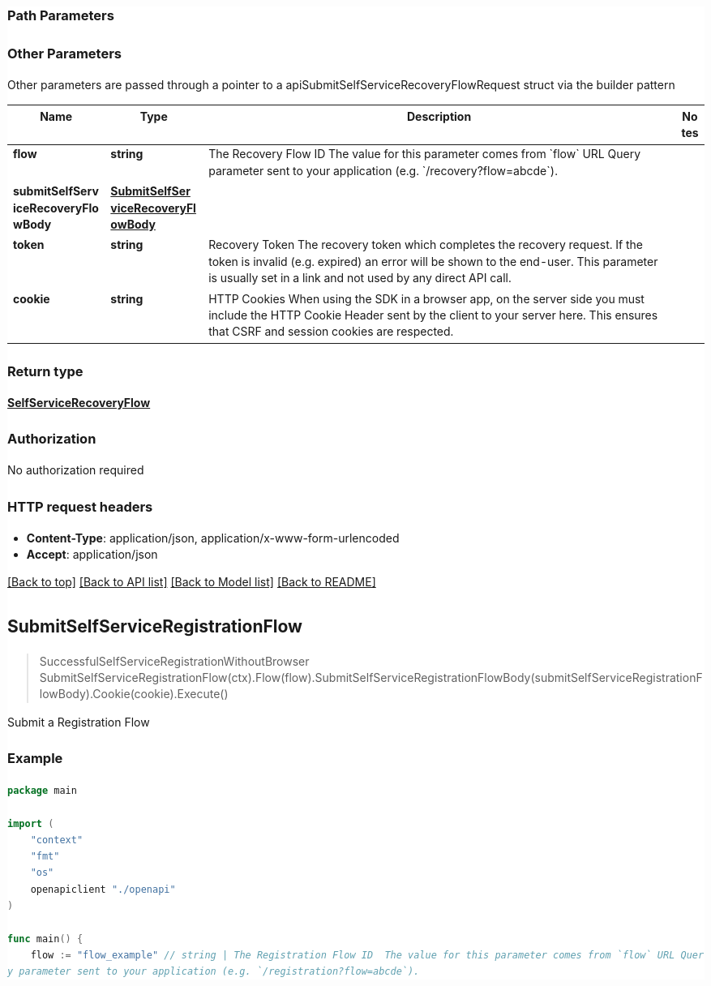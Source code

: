 ### Path Parameters



### Other Parameters

Other parameters are passed through a pointer to a apiSubmitSelfServiceRecoveryFlowRequest struct via the builder pattern


Name | Type | Description  | Notes
------------- | ------------- | ------------- | -------------
 **flow** | **string** | The Recovery Flow ID  The value for this parameter comes from &#x60;flow&#x60; URL Query parameter sent to your application (e.g. &#x60;/recovery?flow&#x3D;abcde&#x60;). | 
 **submitSelfServiceRecoveryFlowBody** | [**SubmitSelfServiceRecoveryFlowBody**](SubmitSelfServiceRecoveryFlowBody.md) |  | 
 **token** | **string** | Recovery Token  The recovery token which completes the recovery request. If the token is invalid (e.g. expired) an error will be shown to the end-user.  This parameter is usually set in a link and not used by any direct API call. | 
 **cookie** | **string** | HTTP Cookies  When using the SDK in a browser app, on the server side you must include the HTTP Cookie Header sent by the client to your server here. This ensures that CSRF and session cookies are respected. | 

### Return type

[**SelfServiceRecoveryFlow**](SelfServiceRecoveryFlow.md)

### Authorization

No authorization required

### HTTP request headers

- **Content-Type**: application/json, application/x-www-form-urlencoded
- **Accept**: application/json

[[Back to top]](#) [[Back to API list]](../README.md#documentation-for-api-endpoints)
[[Back to Model list]](../README.md#documentation-for-models)
[[Back to README]](../README.md)


## SubmitSelfServiceRegistrationFlow

> SuccessfulSelfServiceRegistrationWithoutBrowser SubmitSelfServiceRegistrationFlow(ctx).Flow(flow).SubmitSelfServiceRegistrationFlowBody(submitSelfServiceRegistrationFlowBody).Cookie(cookie).Execute()

Submit a Registration Flow



### Example

```go
package main

import (
    "context"
    "fmt"
    "os"
    openapiclient "./openapi"
)

func main() {
    flow := "flow_example" // string | The Registration Flow ID  The value for this parameter comes from `flow` URL Query parameter sent to your application (e.g. `/registration?flow=abcde`).
```